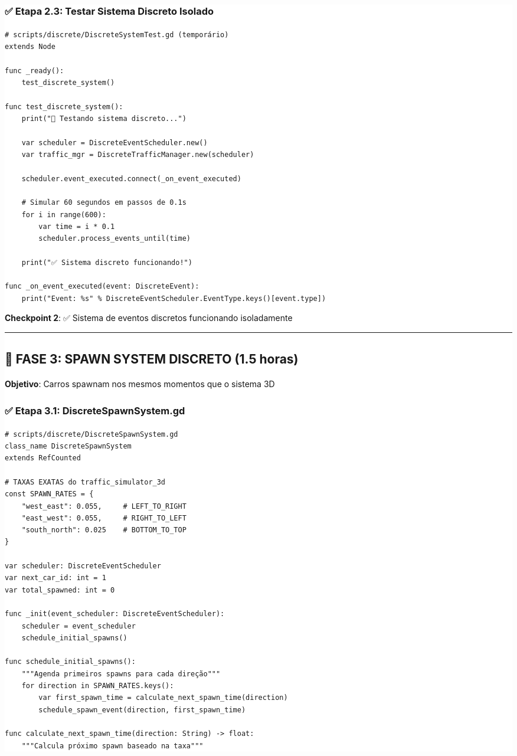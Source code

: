 ### ✅ **Etapa 2.3: Testar Sistema Discreto Isolado**
```gdscript
# scripts/discrete/DiscreteSystemTest.gd (temporário)
extends Node

func _ready():
    test_discrete_system()

func test_discrete_system():
    print("🧪 Testando sistema discreto...")
    
    var scheduler = DiscreteEventScheduler.new()
    var traffic_mgr = DiscreteTrafficManager.new(scheduler)
    
    scheduler.event_executed.connect(_on_event_executed)
    
    # Simular 60 segundos em passos de 0.1s
    for i in range(600):
        var time = i * 0.1
        scheduler.process_events_until(time)
    
    print("✅ Sistema discreto funcionando!")

func _on_event_executed(event: DiscreteEvent):
    print("Event: %s" % DiscreteEventScheduler.EventType.keys()[event.type])
```

**Checkpoint 2**: ✅ Sistema de eventos discretos funcionando isoladamente

---

## 🎯 **FASE 3: SPAWN SYSTEM DISCRETO** (1.5 horas)
**Objetivo**: Carros spawnam nos mesmos momentos que o sistema 3D

### ✅ **Etapa 3.1: DiscreteSpawnSystem.gd**
```gdscript
# scripts/discrete/DiscreteSpawnSystem.gd
class_name DiscreteSpawnSystem
extends RefCounted

# TAXAS EXATAS do traffic_simulator_3d
const SPAWN_RATES = {
    "west_east": 0.055,     # LEFT_TO_RIGHT
    "east_west": 0.055,     # RIGHT_TO_LEFT  
    "south_north": 0.025    # BOTTOM_TO_TOP
}

var scheduler: DiscreteEventScheduler
var next_car_id: int = 1
var total_spawned: int = 0

func _init(event_scheduler: DiscreteEventScheduler):
    scheduler = event_scheduler
    schedule_initial_spawns()

func schedule_initial_spawns():
    """Agenda primeiros spawns para cada direção"""
    for direction in SPAWN_RATES.keys():
        var first_spawn_time = calculate_next_spawn_time(direction)
        schedule_spawn_event(direction, first_spawn_time)

func calculate_next_spawn_time(direction: String) -> float:
    """Calcula próximo spawn baseado na taxa"""
```